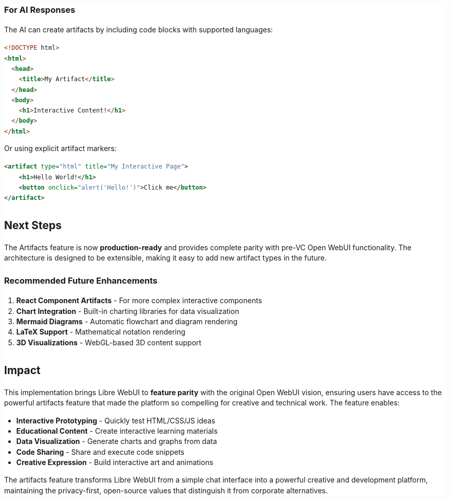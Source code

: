 ### For AI Responses

The AI can create artifacts by including code blocks with supported languages:

```html
<!DOCTYPE html>
<html>
  <head>
    <title>My Artifact</title>
  </head>
  <body>
    <h1>Interactive Content!</h1>
  </body>
</html>
```

Or using explicit artifact markers:

```xml
<artifact type="html" title="My Interactive Page">
    <h1>Hello World!</h1>
    <button onclick="alert('Hello!')">Click me</button>
</artifact>
```

## Next Steps

The Artifacts feature is now **production-ready** and provides complete parity with pre-VC Open WebUI functionality. The architecture is designed to be extensible, making it easy to add new artifact types in the future.

### Recommended Future Enhancements

1. **React Component Artifacts** - For more complex interactive components
2. **Chart Integration** - Built-in charting libraries for data visualization
3. **Mermaid Diagrams** - Automatic flowchart and diagram rendering
4. **LaTeX Support** - Mathematical notation rendering
5. **3D Visualizations** - WebGL-based 3D content support

## Impact

This implementation brings Libre WebUI to **feature parity** with the original Open WebUI vision, ensuring users have access to the powerful artifacts feature that made the platform so compelling for creative and technical work. The feature enables:

- **Interactive Prototyping** - Quickly test HTML/CSS/JS ideas
- **Educational Content** - Create interactive learning materials
- **Data Visualization** - Generate charts and graphs from data
- **Code Sharing** - Share and execute code snippets
- **Creative Expression** - Build interactive art and animations

The artifacts feature transforms Libre WebUI from a simple chat interface into a powerful creative and development platform, maintaining the privacy-first, open-source values that distinguish it from corporate alternatives.
